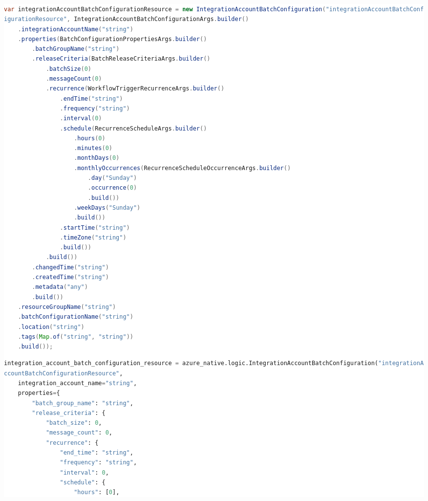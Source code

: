 </pulumi-choosable>
</div>


<div>
<pulumi-choosable type="language" values="java">

```java
var integrationAccountBatchConfigurationResource = new IntegrationAccountBatchConfiguration("integrationAccountBatchConfigurationResource", IntegrationAccountBatchConfigurationArgs.builder()
    .integrationAccountName("string")
    .properties(BatchConfigurationPropertiesArgs.builder()
        .batchGroupName("string")
        .releaseCriteria(BatchReleaseCriteriaArgs.builder()
            .batchSize(0)
            .messageCount(0)
            .recurrence(WorkflowTriggerRecurrenceArgs.builder()
                .endTime("string")
                .frequency("string")
                .interval(0)
                .schedule(RecurrenceScheduleArgs.builder()
                    .hours(0)
                    .minutes(0)
                    .monthDays(0)
                    .monthlyOccurrences(RecurrenceScheduleOccurrenceArgs.builder()
                        .day("Sunday")
                        .occurrence(0)
                        .build())
                    .weekDays("Sunday")
                    .build())
                .startTime("string")
                .timeZone("string")
                .build())
            .build())
        .changedTime("string")
        .createdTime("string")
        .metadata("any")
        .build())
    .resourceGroupName("string")
    .batchConfigurationName("string")
    .location("string")
    .tags(Map.of("string", "string"))
    .build());
```

</pulumi-choosable>
</div>


<div>
<pulumi-choosable type="language" values="python">

```python
integration_account_batch_configuration_resource = azure_native.logic.IntegrationAccountBatchConfiguration("integrationAccountBatchConfigurationResource",
    integration_account_name="string",
    properties={
        "batch_group_name": "string",
        "release_criteria": {
            "batch_size": 0,
            "message_count": 0,
            "recurrence": {
                "end_time": "string",
                "frequency": "string",
                "interval": 0,
                "schedule": {
                    "hours": [0],
```